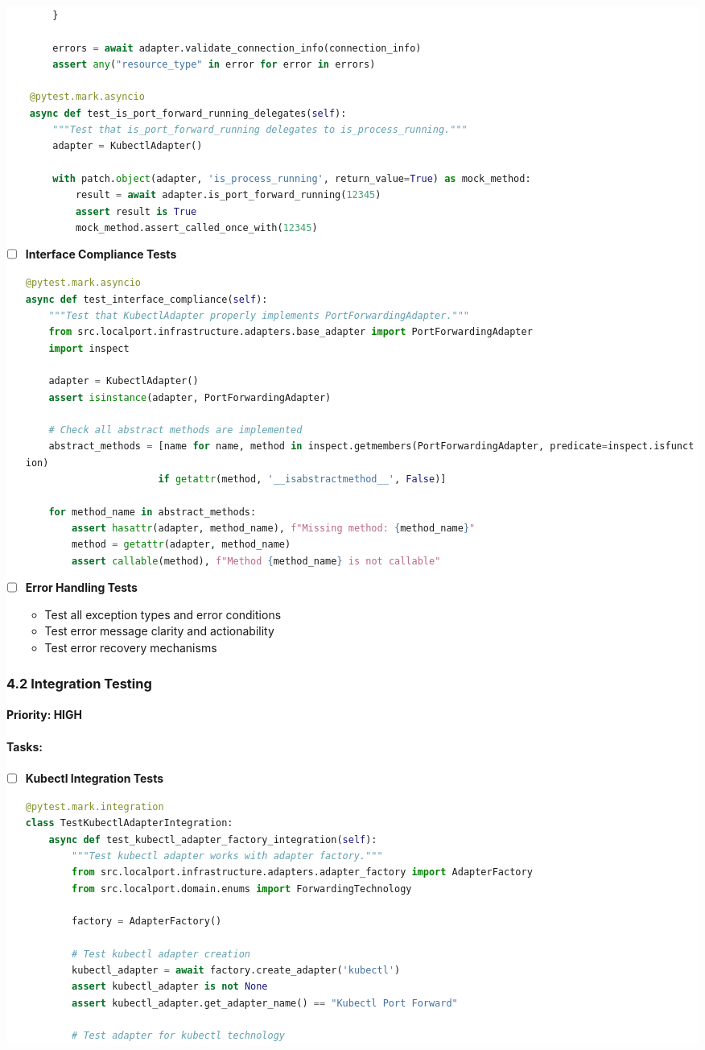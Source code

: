   ```python
          }
          
          errors = await adapter.validate_connection_info(connection_info)
          assert any("resource_type" in error for error in errors)
      
      @pytest.mark.asyncio
      async def test_is_port_forward_running_delegates(self):
          """Test that is_port_forward_running delegates to is_process_running."""
          adapter = KubectlAdapter()
          
          with patch.object(adapter, 'is_process_running', return_value=True) as mock_method:
              result = await adapter.is_port_forward_running(12345)
              assert result is True
              mock_method.assert_called_once_with(12345)
  ```

- [ ] **Interface Compliance Tests**
  ```python
  @pytest.mark.asyncio
  async def test_interface_compliance(self):
      """Test that KubectlAdapter properly implements PortForwardingAdapter."""
      from src.localport.infrastructure.adapters.base_adapter import PortForwardingAdapter
      import inspect
      
      adapter = KubectlAdapter()
      assert isinstance(adapter, PortForwardingAdapter)
      
      # Check all abstract methods are implemented
      abstract_methods = [name for name, method in inspect.getmembers(PortForwardingAdapter, predicate=inspect.isfunction) 
                         if getattr(method, '__isabstractmethod__', False)]
      
      for method_name in abstract_methods:
          assert hasattr(adapter, method_name), f"Missing method: {method_name}"
          method = getattr(adapter, method_name)
          assert callable(method), f"Method {method_name} is not callable"
  ```

- [ ] **Error Handling Tests**
  - Test all exception types and error conditions
  - Test error message clarity and actionability
  - Test error recovery mechanisms

### 4.2 Integration Testing
**Priority: HIGH**

#### Tasks:
- [ ] **Kubectl Integration Tests**
  ```python
  @pytest.mark.integration
  class TestKubectlAdapterIntegration:
      async def test_kubectl_adapter_factory_integration(self):
          """Test kubectl adapter works with adapter factory."""
          from src.localport.infrastructure.adapters.adapter_factory import AdapterFactory
          from src.localport.domain.enums import ForwardingTechnology
          
          factory = AdapterFactory()
          
          # Test kubectl adapter creation
          kubectl_adapter = await factory.create_adapter('kubectl')
          assert kubectl_adapter is not None
          assert kubectl_adapter.get_adapter_name() == "Kubectl Port Forward"
          
          # Test adapter for kubectl technology
  ```